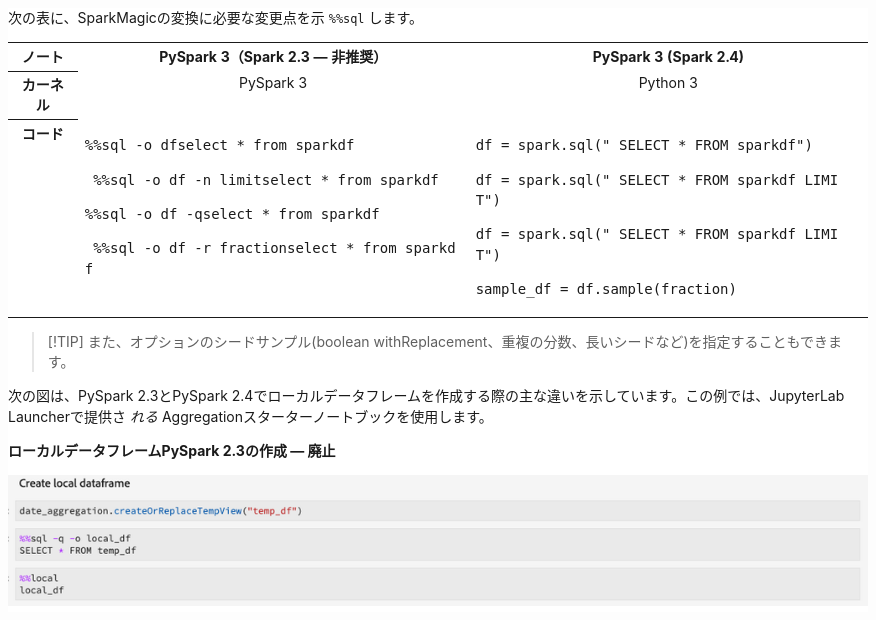 次の表に、SparkMagicの変換に必要な変更点を示 `%%sql` します。

<table>
  <th>ノート</th>
  <th>PySpark 3（Spark 2.3 — 非推奨）</th>
  <th>PySpark 3 (Spark 2.4)</th>
  <tr>
  <th>カーネル</th>
  <td align="center">PySpark 3</td>
  <td align="center">Python 3</td>
  </tr>
  <tr>
  <th>コード</th>
      <td>
         <pre class="JSON language-JSON hljs">%%sql -o dfselect * from sparkdf
</pre>
         <pre class="JSON language-JSON hljs"> %%sql -o df -n limitselect * from sparkdf
</pre>
         <pre class="JSON language-JSON hljs">%%sql -o df -qselect * from sparkdf
</pre>
         <pre class="JSON language-JSON hljs"> %%sql -o df -r fractionselect * from sparkdf
</pre>
      </td>
      <td>
         <pre class="JSON language-JSON hljs">
df = spark.sql(" SELECT * FROM sparkdf")
</pre>
         <pre class="JSON language-JSON hljs">
df = spark.sql(" SELECT * FROM sparkdf LIMIT")
</pre>
         <pre class="JSON language-JSON hljs">
df = spark.sql(" SELECT * FROM sparkdf LIMIT")
</pre>
         <pre class="JSON language-JSON hljs">
sample_df = df.sample(fraction)
</pre>
      </td>
   </tr>
</table>

>[!TIP] また、オプションのシードサンプル(boolean withReplacement、重複の分数、長いシードなど)を指定することもできます。

次の図は、PySpark 2.3とPySpark 2.4でローカルデータフレームを作成する際の主な違いを示しています。この例では、JupyterLab Launcherで提供さ *れる* Aggregationスターターノートブックを使用します。

**ローカルデータフレームPySpark 2.3の作成 — 廃止**

![データフレーム1](./images/migration/pyspark-migration/2.3-dataframe.png)
